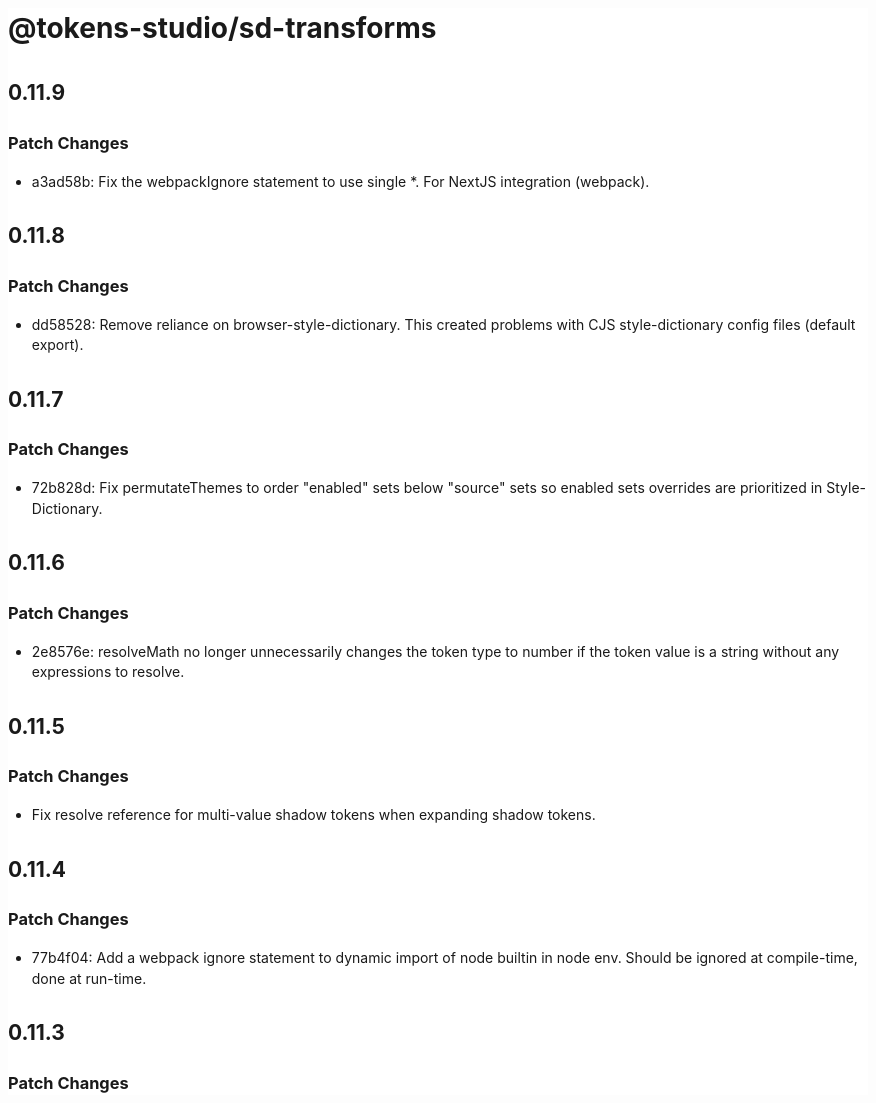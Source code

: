 # @tokens-studio/sd-transforms

## 0.11.9

### Patch Changes

- a3ad58b: Fix the webpackIgnore statement to use single \*. For NextJS integration (webpack).

## 0.11.8

### Patch Changes

- dd58528: Remove reliance on browser-style-dictionary. This created problems with CJS style-dictionary config files (default export).

## 0.11.7

### Patch Changes

- 72b828d: Fix permutateThemes to order "enabled" sets below "source" sets so enabled sets overrides are prioritized in Style-Dictionary.

## 0.11.6

### Patch Changes

- 2e8576e: resolveMath no longer unnecessarily changes the token type to number if the token value is a string without any expressions to resolve.

## 0.11.5

### Patch Changes

- Fix resolve reference for multi-value shadow tokens when expanding shadow tokens.

## 0.11.4

### Patch Changes

- 77b4f04: Add a webpack ignore statement to dynamic import of node builtin in node env. Should be ignored at compile-time, done at run-time.

## 0.11.3

### Patch Changes
